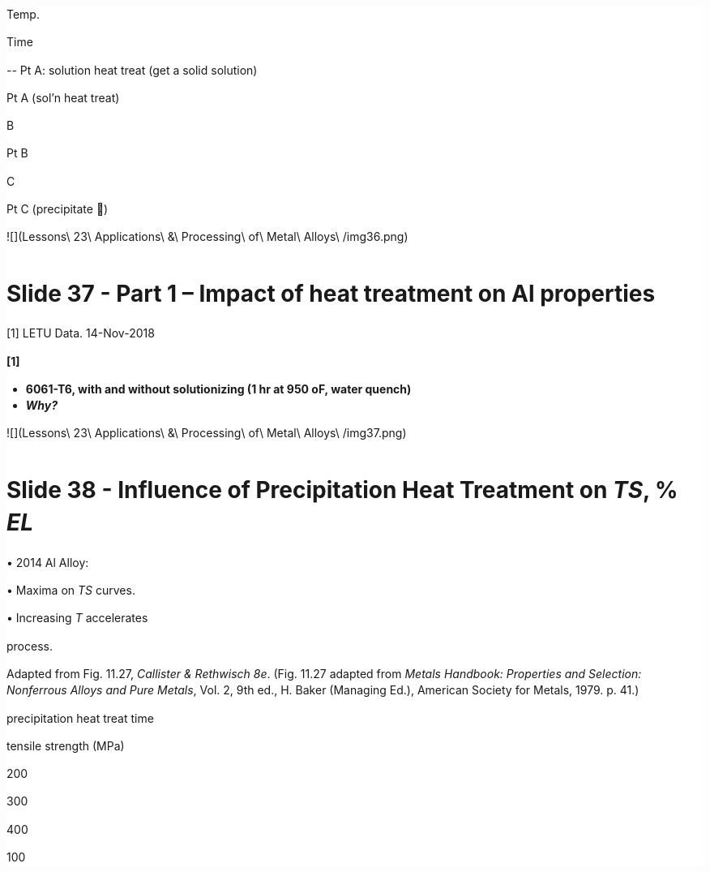 Temp.

Time

\-\- Pt A: solution heat treat
(get a solid solution)

Pt A (sol’n heat treat)

B

Pt B

C

Pt C (precipitate )

![](Lessons\ 23\ Applications\ &\ Processing\ of\ Metal\ Alloys\ /img36.png)


# Slide 37 - **Part 1 – Impact of heat treatment on Al properties**

[1] LETU Data. 14-Nov-2018

**[1]**

- **6061-T6, with and without solutionizing (1 hr at 950 oF, water quench)**
- _**Why?**_

![](Lessons\ 23\ Applications\ &\ Processing\ of\ Metal\ Alloys\ /img37.png)


# Slide 38 - **Influence of Precipitation Heat Treatment on _TS_, % _EL_**

• 2014 Al Alloy:

• Maxima on _TS_ curves.

• Increasing _T_ accelerates

process.

Adapted from Fig. 11.27, _Callister & Rethwisch 8e_. (Fig. 11.27 adapted from _Metals Handbook: Properties and Selection: Nonferrous Alloys and Pure Metals_, Vol. 2, 9th ed., H. Baker (Managing Ed.), American Society for Metals, 1979. p. 41.)

precipitation heat treat time

tensile strength (MPa)

200

300

400

100

